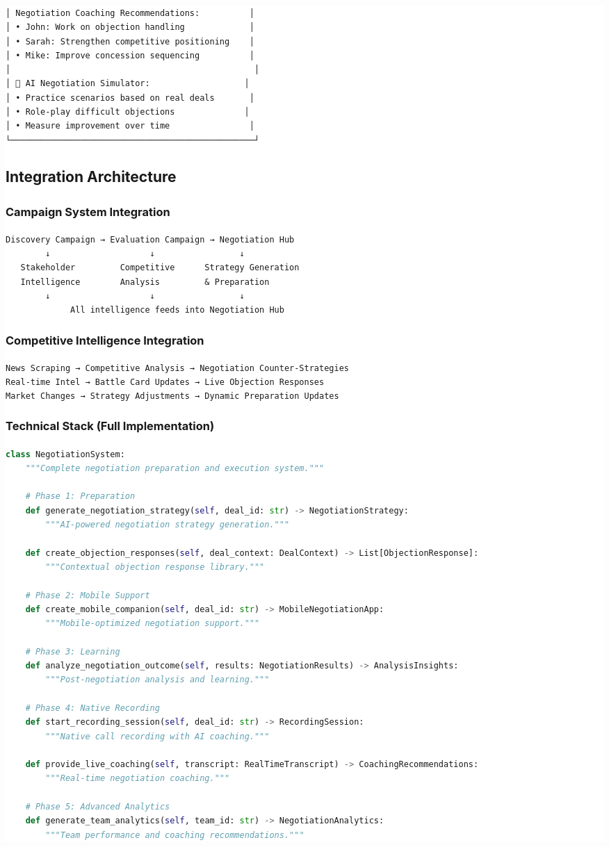 ```
│ Negotiation Coaching Recommendations:          │
│ • John: Work on objection handling             │
│ • Sarah: Strengthen competitive positioning    │
│ • Mike: Improve concession sequencing          │
│                                                 │
│ 🎯 AI Negotiation Simulator:                   │
│ • Practice scenarios based on real deals       │
│ • Role-play difficult objections              │
│ • Measure improvement over time                │
└─────────────────────────────────────────────────┘
```

## Integration Architecture

### Campaign System Integration
```
Discovery Campaign → Evaluation Campaign → Negotiation Hub
        ↓                    ↓                 ↓
   Stakeholder         Competitive      Strategy Generation
   Intelligence        Analysis         & Preparation
        ↓                    ↓                 ↓
             All intelligence feeds into Negotiation Hub
```

### Competitive Intelligence Integration
```
News Scraping → Competitive Analysis → Negotiation Counter-Strategies
Real-time Intel → Battle Card Updates → Live Objection Responses
Market Changes → Strategy Adjustments → Dynamic Preparation Updates
```

### Technical Stack (Full Implementation)
```python
class NegotiationSystem:
    """Complete negotiation preparation and execution system."""
    
    # Phase 1: Preparation
    def generate_negotiation_strategy(self, deal_id: str) -> NegotiationStrategy:
        """AI-powered negotiation strategy generation."""
        
    def create_objection_responses(self, deal_context: DealContext) -> List[ObjectionResponse]:
        """Contextual objection response library."""
    
    # Phase 2: Mobile Support
    def create_mobile_companion(self, deal_id: str) -> MobileNegotiationApp:
        """Mobile-optimized negotiation support."""
    
    # Phase 3: Learning
    def analyze_negotiation_outcome(self, results: NegotiationResults) -> AnalysisInsights:
        """Post-negotiation analysis and learning."""
    
    # Phase 4: Native Recording
    def start_recording_session(self, deal_id: str) -> RecordingSession:
        """Native call recording with AI coaching."""
        
    def provide_live_coaching(self, transcript: RealTimeTranscript) -> CoachingRecommendations:
        """Real-time negotiation coaching."""
    
    # Phase 5: Advanced Analytics
    def generate_team_analytics(self, team_id: str) -> NegotiationAnalytics:
        """Team performance and coaching recommendations."""
```
